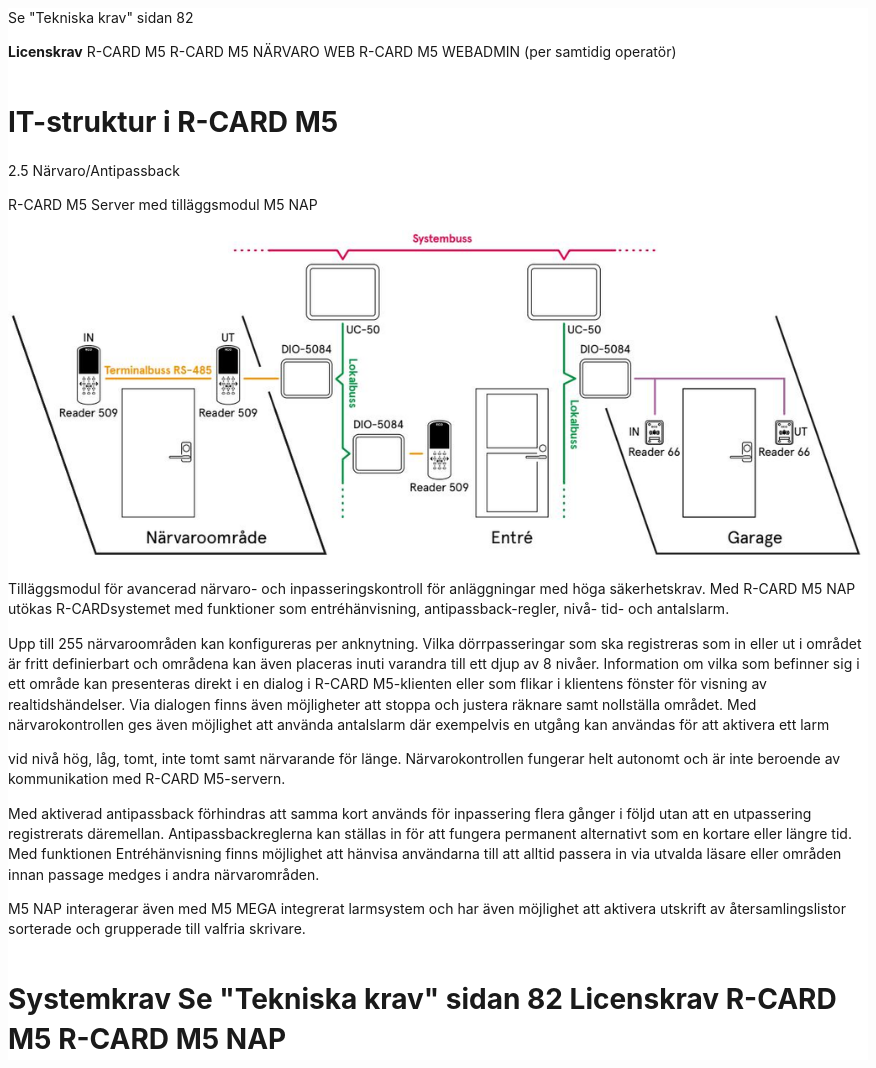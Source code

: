 Se "Tekniska krav" sidan 82

**Licenskrav** R-CARD M5 R-CARD M5 NÄRVARO WEB R-CARD M5 WEBADMIN (per samtidig operatör)

# **IT-struktur i R-CARD M5**

2.5 Närvaro/Antipassback

R-CARD M5 Server med tilläggsmodul M5 NAP

![](images/_page_12_Figure_3.jpeg)

Tilläggsmodul för avancerad närvaro- och inpasseringskontroll för anläggningar med höga säkerhetskrav. Med R-CARD M5 NAP utökas R-CARDsystemet med funktioner som entréhänvisning, antipassback-regler, nivå- tid- och antalslarm.

Upp till 255 närvaroområden kan konfigureras per anknytning. Vilka dörrpasseringar som ska registreras som in eller ut i området är fritt definierbart och områdena kan även placeras inuti varandra till ett djup av 8 nivåer. Information om vilka som befinner sig i ett område kan presenteras direkt i en dialog i R-CARD M5-klienten eller som flikar i klientens fönster för visning av realtidshändelser. Via dialogen finns även möjligheter att stoppa och justera räknare samt nollställa området. Med närvarokontrollen ges även möjlighet att använda antalslarm där exempelvis en utgång kan användas för att aktivera ett larm

vid nivå hög, låg, tomt, inte tomt samt närvarande för länge. Närvarokontrollen fungerar helt autonomt och är inte beroende av kommunikation med R-CARD M5-servern.

Med aktiverad antipassback förhindras att samma kort används för inpassering flera gånger i följd utan att en utpassering registrerats däremellan. Antipassbackreglerna kan ställas in för att fungera permanent alternativt som en kortare eller längre tid. Med funktionen Entréhänvisning finns möjlighet att hänvisa användarna till att alltid passera in via utvalda läsare eller områden innan passage medges i andra närvarområden.

M5 NAP interagerar även med M5 MEGA integrerat larmsystem och har även möjlighet att aktivera utskrift av återsamlingslistor sorterade och grupperade till valfria skrivare.

# **Systemkrav** Se "Tekniska krav" sidan 82 **Licenskrav** R-CARD M5 R-CARD M5 NAP
